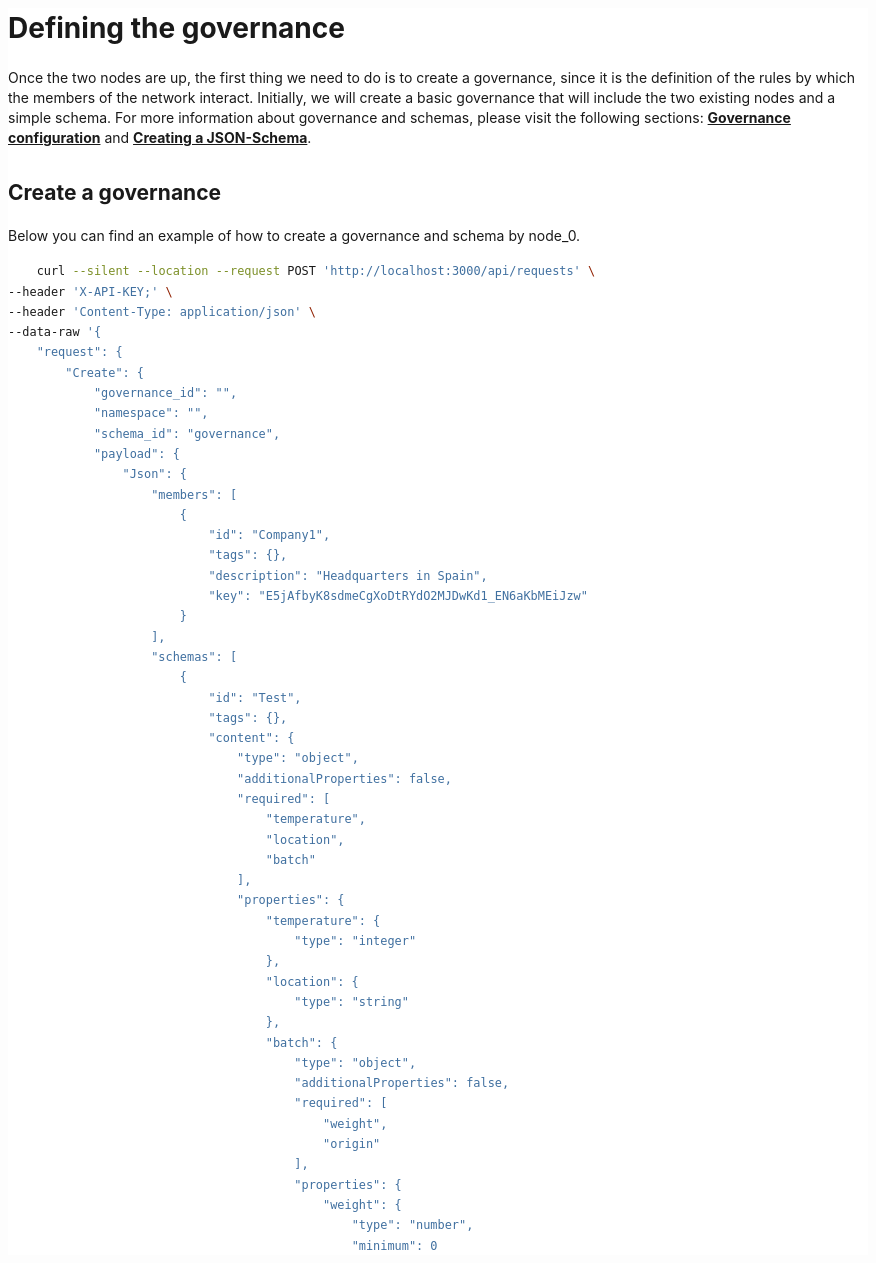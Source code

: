 # Defining the governance

Once the two nodes are up, the first thing we need to do is to create a governance, since it is the definition of the rules by which the members of the network interact. Initially, we will create a basic governance that will include the two existing nodes and a simple schema. For more information about governance and schemas, please visit the following sections:  **[Governance configuration](../operational-guides/governance-configuration.md)** and **[Creating a JSON-Schema](../operational-guides/creating-a-json-schema.md)**.

## Create a governance

Below you can find an example of how to create a governance and schema by node_0.

```bash
    curl --silent --location --request POST 'http://localhost:3000/api/requests' \
--header 'X-API-KEY;' \
--header 'Content-Type: application/json' \
--data-raw '{
    "request": {
        "Create": {
            "governance_id": "",
            "namespace": "",
            "schema_id": "governance",
            "payload": {
                "Json": {
                    "members": [
                        {
                            "id": "Company1",
                            "tags": {},
                            "description": "Headquarters in Spain",
                            "key": "E5jAfbyK8sdmeCgXoDtRYdO2MJDwKd1_EN6aKbMEiJzw"
                        }
                    ],
                    "schemas": [
                        {
                            "id": "Test",
                            "tags": {},
                            "content": {
                                "type": "object",
                                "additionalProperties": false,
                                "required": [
                                    "temperature",
                                    "location",
                                    "batch"
                                ],
                                "properties": {
                                    "temperature": {
                                        "type": "integer"
                                    },
                                    "location": {
                                        "type": "string"
                                    },
                                    "batch": {
                                        "type": "object",
                                        "additionalProperties": false,
                                        "required": [
                                            "weight",
                                            "origin"
                                        ],
                                        "properties": {
                                            "weight": {
                                                "type": "number",
                                                "minimum": 0
```